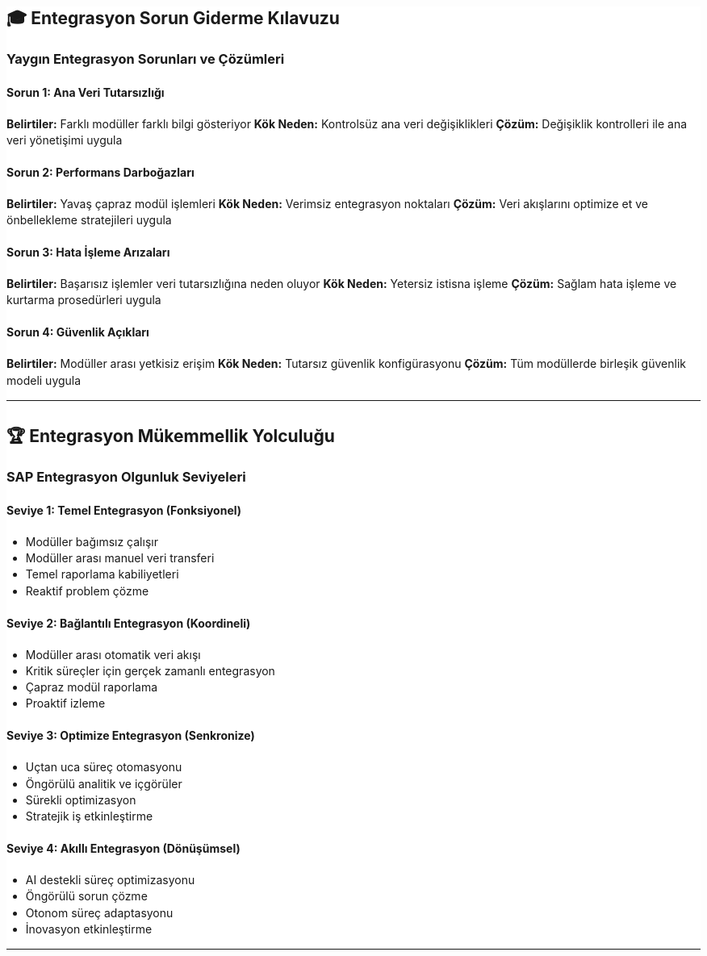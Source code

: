 
## 🎓 Entegrasyon Sorun Giderme Kılavuzu

### Yaygın Entegrasyon Sorunları ve Çözümleri

#### Sorun 1: Ana Veri Tutarsızlığı
**Belirtiler:** Farklı modüller farklı bilgi gösteriyor
**Kök Neden:** Kontrolsüz ana veri değişiklikleri
**Çözüm:** Değişiklik kontrolleri ile ana veri yönetişimi uygula

#### Sorun 2: Performans Darboğazları
**Belirtiler:** Yavaş çapraz modül işlemleri
**Kök Neden:** Verimsiz entegrasyon noktaları
**Çözüm:** Veri akışlarını optimize et ve önbellekleme stratejileri uygula

#### Sorun 3: Hata İşleme Arızaları
**Belirtiler:** Başarısız işlemler veri tutarsızlığına neden oluyor
**Kök Neden:** Yetersiz istisna işleme
**Çözüm:** Sağlam hata işleme ve kurtarma prosedürleri uygula

#### Sorun 4: Güvenlik Açıkları
**Belirtiler:** Modüller arası yetkisiz erişim
**Kök Neden:** Tutarsız güvenlik konfigürasyonu
**Çözüm:** Tüm modüllerde birleşik güvenlik modeli uygula

---

## 🏆 Entegrasyon Mükemmellik Yolculuğu

### SAP Entegrasyon Olgunluk Seviyeleri

#### Seviye 1: Temel Entegrasyon (Fonksiyonel)
- Modüller bağımsız çalışır
- Modüller arası manuel veri transferi
- Temel raporlama kabiliyetleri
- Reaktif problem çözme

#### Seviye 2: Bağlantılı Entegrasyon (Koordineli)
- Modüller arası otomatik veri akışı
- Kritik süreçler için gerçek zamanlı entegrasyon
- Çapraz modül raporlama
- Proaktif izleme

#### Seviye 3: Optimize Entegrasyon (Senkronize)
- Uçtan uca süreç otomasyonu
- Öngörülü analitik ve içgörüler
- Sürekli optimizasyon
- Stratejik iş etkinleştirme

#### Seviye 4: Akıllı Entegrasyon (Dönüşümsel)
- AI destekli süreç optimizasyonu
- Öngörülü sorun çözme
- Otonom süreç adaptasyonu
- İnovasyon etkinleştirme

---
